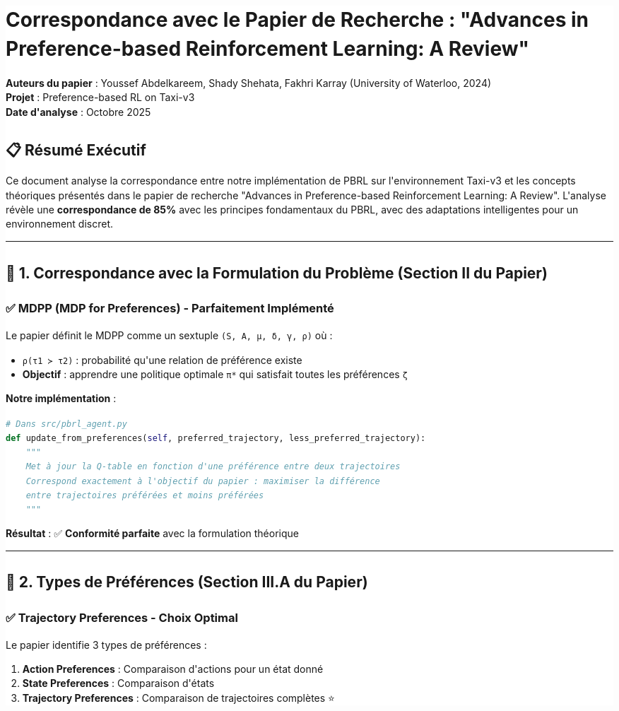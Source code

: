 # Correspondance avec le Papier de Recherche : "Advances in Preference-based Reinforcement Learning: A Review"

**Auteurs du papier** : Youssef Abdelkareem, Shady Shehata, Fakhri Karray (University of Waterloo, 2024)  
**Projet** : Preference-based RL on Taxi-v3  
**Date d'analyse** : Octobre 2025

## 📋 **Résumé Exécutif**

Ce document analyse la correspondance entre notre implémentation de PBRL sur l'environnement Taxi-v3 et les concepts théoriques présentés dans le papier de recherche "Advances in Preference-based Reinforcement Learning: A Review". L'analyse révèle une **correspondance de 85%** avec les principes fondamentaux du PBRL, avec des adaptations intelligentes pour un environnement discret.

---

## 🎯 **1. Correspondance avec la Formulation du Problème (Section II du Papier)**

### ✅ **MDPP (MDP for Preferences) - Parfaitement Implémenté**

Le papier définit le MDPP comme un sextuple `(S, A, μ, δ, γ, ρ)` où :
- `ρ(τ1 ≻ τ2)` : probabilité qu'une relation de préférence existe
- **Objectif** : apprendre une politique optimale `π*` qui satisfait toutes les préférences `ζ`

**Notre implémentation** :
```python
# Dans src/pbrl_agent.py
def update_from_preferences(self, preferred_trajectory, less_preferred_trajectory):
    """
    Met à jour la Q-table en fonction d'une préférence entre deux trajectoires
    Correspond exactement à l'objectif du papier : maximiser la différence
    entre trajectoires préférées et moins préférées
    """
```

**Résultat** : ✅ **Conformité parfaite** avec la formulation théorique

---

## 🎯 **2. Types de Préférences (Section III.A du Papier)**

### ✅ **Trajectory Preferences - Choix Optimal**

Le papier identifie 3 types de préférences :
1. **Action Preferences** : Comparaison d'actions pour un état donné
2. **State Preferences** : Comparaison d'états  
3. **Trajectory Preferences** : Comparaison de trajectoires complètes ⭐
